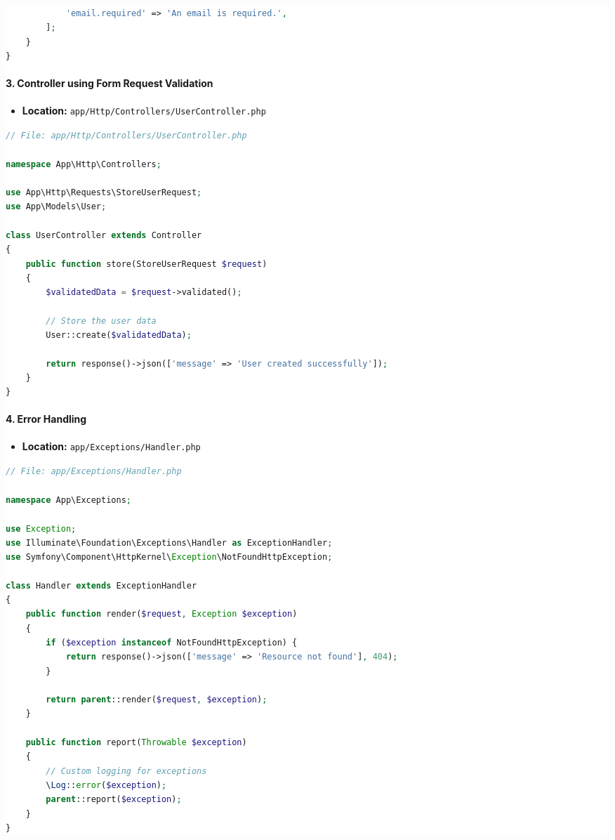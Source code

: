 ```php
            'email.required' => 'An email is required.',
        ];
    }
}
```

#### **3. Controller using Form Request Validation**
- **Location:** `app/Http/Controllers/UserController.php`
```php
// File: app/Http/Controllers/UserController.php

namespace App\Http\Controllers;

use App\Http\Requests\StoreUserRequest;
use App\Models\User;

class UserController extends Controller
{
    public function store(StoreUserRequest $request)
    {
        $validatedData = $request->validated();
        
        // Store the user data
        User::create($validatedData);
        
        return response()->json(['message' => 'User created successfully']);
    }
}
```

#### **4. Error Handling**
- **Location:** `app/Exceptions/Handler.php`
```php
// File: app/Exceptions/Handler.php

namespace App\Exceptions;

use Exception;
use Illuminate\Foundation\Exceptions\Handler as ExceptionHandler;
use Symfony\Component\HttpKernel\Exception\NotFoundHttpException;

class Handler extends ExceptionHandler
{
    public function render($request, Exception $exception)
    {
        if ($exception instanceof NotFoundHttpException) {
            return response()->json(['message' => 'Resource not found'], 404);
        }

        return parent::render($request, $exception);
    }

    public function report(Throwable $exception)
    {
        // Custom logging for exceptions
        \Log::error($exception);
        parent::report($exception);
    }
}
```
